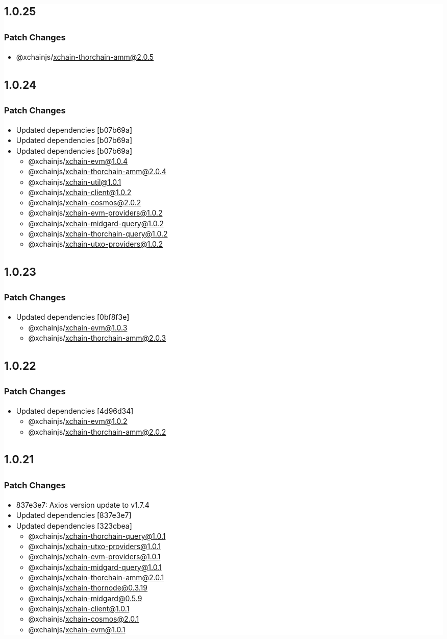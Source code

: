 ## 1.0.25

### Patch Changes

- @xchainjs/xchain-thorchain-amm@2.0.5

## 1.0.24

### Patch Changes

- Updated dependencies [b07b69a]
- Updated dependencies [b07b69a]
- Updated dependencies [b07b69a]
  - @xchainjs/xchain-evm@1.0.4
  - @xchainjs/xchain-thorchain-amm@2.0.4
  - @xchainjs/xchain-util@1.0.1
  - @xchainjs/xchain-client@1.0.2
  - @xchainjs/xchain-cosmos@2.0.2
  - @xchainjs/xchain-evm-providers@1.0.2
  - @xchainjs/xchain-midgard-query@1.0.2
  - @xchainjs/xchain-thorchain-query@1.0.2
  - @xchainjs/xchain-utxo-providers@1.0.2

## 1.0.23

### Patch Changes

- Updated dependencies [0bf8f3e]
  - @xchainjs/xchain-evm@1.0.3
  - @xchainjs/xchain-thorchain-amm@2.0.3

## 1.0.22

### Patch Changes

- Updated dependencies [4d96d34]
  - @xchainjs/xchain-evm@1.0.2
  - @xchainjs/xchain-thorchain-amm@2.0.2

## 1.0.21

### Patch Changes

- 837e3e7: Axios version update to v1.7.4
- Updated dependencies [837e3e7]
- Updated dependencies [323cbea]
  - @xchainjs/xchain-thorchain-query@1.0.1
  - @xchainjs/xchain-utxo-providers@1.0.1
  - @xchainjs/xchain-evm-providers@1.0.1
  - @xchainjs/xchain-midgard-query@1.0.1
  - @xchainjs/xchain-thorchain-amm@2.0.1
  - @xchainjs/xchain-thornode@0.3.19
  - @xchainjs/xchain-midgard@0.5.9
  - @xchainjs/xchain-client@1.0.1
  - @xchainjs/xchain-cosmos@2.0.1
  - @xchainjs/xchain-evm@1.0.1
